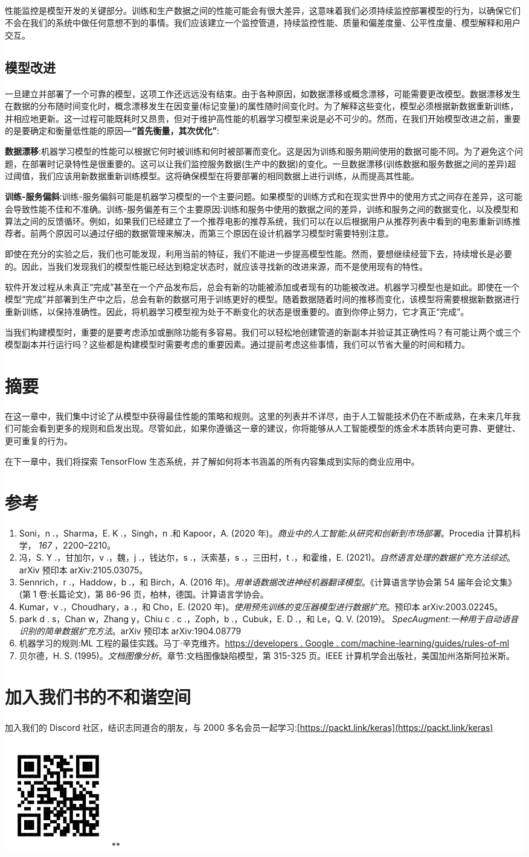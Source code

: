 性能监控是模型开发的关键部分。训练和生产数据之间的性能可能会有很大差异，这意味着我们必须持续监控部署模型的行为，以确保它们不会在我们的系统中做任何意想不到的事情。我们应该建立一个监控管道，持续监控性能、质量和偏差度量、公平性度量、模型解释和用户交互。

## 模型改进

一旦建立并部署了一个可靠的模型，这项工作还远远没有结束。由于各种原因，如数据漂移或概念漂移，可能需要更改模型。数据漂移发生在数据的分布随时间变化时，概念漂移发生在因变量(标记变量)的属性随时间变化时。为了解释这些变化，模型必须根据新数据重新训练，并相应地更新。这一过程可能既耗时又昂贵，但对于维护高性能的机器学习模型来说是必不可少的。然而，在我们开始模型改进之前，重要的是要确定和衡量低性能的原因—**“首先衡量，其次优化”**:

**数据漂移**:机器学习模型的性能可以根据它何时被训练和何时被部署而变化。这是因为训练和服务期间使用的数据可能不同。为了避免这个问题，在部署时记录特性是很重要的。这可以让我们监控服务数据(生产中的数据)的变化。一旦数据漂移(训练数据和服务数据之间的差异)超过阈值，我们应该用新数据重新训练模型。这将确保模型在将要部署的相同数据上进行训练，从而提高其性能。

**训练-服务偏斜**:训练-服务偏斜可能是机器学习模型的一个主要问题。如果模型的训练方式和在现实世界中的使用方式之间存在差异，这可能会导致性能不佳和不准确。训练-服务偏差有三个主要原因:训练和服务中使用的数据之间的差异，训练和服务之间的数据变化，以及模型和算法之间的反馈循环。例如，如果我们已经建立了一个推荐电影的推荐系统，我们可以在以后根据用户从推荐列表中看到的电影重新训练推荐者。前两个原因可以通过仔细的数据管理来解决，而第三个原因在设计机器学习模型时需要特别注意。

即使在充分的实验之后，我们也可能发现，利用当前的特征，我们不能进一步提高模型性能。然而，要想继续经营下去，持续增长是必要的。因此，当我们发现我们的模型性能已经达到稳定状态时，就应该寻找新的改进来源，而不是使用现有的特性。

软件开发过程从未真正“完成”甚至在一个产品发布后，总会有新的功能被添加或者现有的功能被改进。机器学习模型也是如此。即使在一个模型“完成”并部署到生产中之后，总会有新的数据可用于训练更好的模型。随着数据随着时间的推移而变化，该模型将需要根据新数据进行重新训练，以保持准确性。因此，将机器学习模型视为处于不断变化的状态是很重要的。直到你停止努力，它才真正“完成”。

当我们构建模型时，重要的是要考虑添加或删除功能有多容易。我们可以轻松地创建管道的新副本并验证其正确性吗？有可能让两个或三个模型副本并行运行吗？这些都是构建模型时需要考虑的重要因素。通过提前考虑这些事情，我们可以节省大量的时间和精力。

# 摘要

在这一章中，我们集中讨论了从模型中获得最佳性能的策略和规则。这里的列表并不详尽，由于人工智能技术仍在不断成熟，在未来几年我们可能会看到更多的规则和启发出现。尽管如此，如果你遵循这一章的建议，你将能够从人工智能模型的炼金术本质转向更可靠、更健壮、更可重复的行为。

在下一章中，我们将探索 TensorFlow 生态系统，并了解如何将本书涵盖的所有内容集成到实际的商业应用中。

# 参考

1.  Soni，n .，Sharma，E. K .，Singh，n .和 Kapoor，A. (2020 年)。*商业中的人工智能:从研究和创新到市场部署*。Procedia 计算机科学， *167* ，2200–2210。
2.  冯，S. Y .，甘加尔，v .，魏，j .，钱达尔，s .，沃索基，s .，三田村，t .，和霍维，E. (2021)。*自然语言处理的数据扩充方法综述*。arXiv 预印本 arXiv:2105.03075。
3.  Sennrich，r .，Haddow，b .，和 Birch，A. (2016 年)。*用单语数据改进神经机器翻译模型*。《计算语言学协会第 54 届年会论文集》(第 1 卷:长篇论文)，第 86-96 页，柏林，德国。计算语言学协会。
4.  Kumar，v .，Choudhary，a .，和 Cho，E. (2020 年)。*使用预先训练的变压器模型进行数据扩充*。预印本 arXiv:2003.02245。
5.  park d . s，Chan w，Zhang y，Chiu c . c .，Zoph，b .，Cubuk，E. D .，和 Le，Q. V. (2019)。 *SpecAugment:一种用于自动语音识别的简单数据扩充方法*。arXiv 预印本 arXiv:1904.08779
6.  机器学习的规则:ML 工程的最佳实践。马丁·辛克维齐。[https://developers . Google . com/machine-learning/guides/rules-of-ml](https://developers.google.com/machine-learning/guides/rules-of-ml)
7.  贝尔德，H. S. (1995)。*文档图像分析*。章节:文档图像缺陷模型，第 315-325 页。IEEE 计算机学会出版社，美国加州洛斯阿拉米斯。

# 加入我们书的不和谐空间

加入我们的 Discord 社区，结识志同道合的朋友，与 2000 多名会员一起学习:[https://packt.link/keras](https://packt.link/keras)

![](img/QR_Code1831217224278819687.png)**